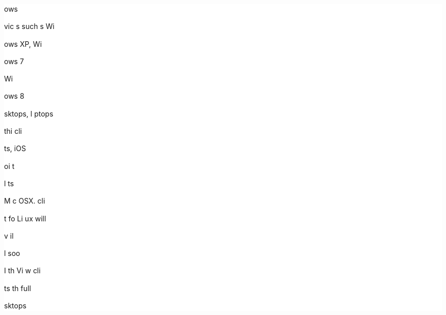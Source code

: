 ows 

vic
s such 
s Wi

ows XP, Wi

ows 7 


 Wi

ows 8 

sktops, l
ptops 


 thi
 cli

ts, iOS 


 



oi
 t

l
ts 


 M
c OSX. 
 cli

t fo
 Li
ux will 

 
v
il

l
 soo


I
 th
 Vi
w cli

ts th
 full 

sktops 


 
